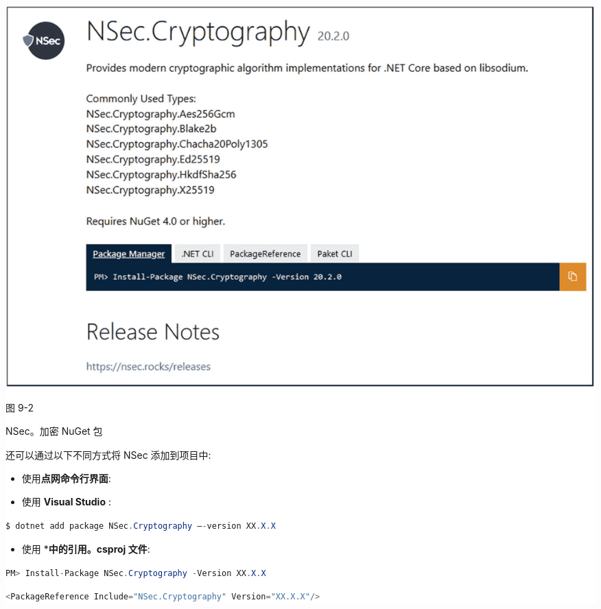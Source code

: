 ![img/493660_1_En_9_Fig2_HTML.jpg](img/493660_1_En_9_Fig2_HTML.jpg)

图 9-2

NSec。加密 NuGet 包

还可以通过以下不同方式将 NSec 添加到项目中:

*   使用**点网命令行界面**:

*   使用 **Visual Studio** :

```cs
$ dotnet add package NSec.Cryptography –-version XX.X.X

```

*   使用 ***中的引用。csproj 文件**:

```cs
PM> Install-Package NSec.Cryptography -Version XX.X.X

```

```cs
<PackageReference Include="NSec.Cryptography" Version="XX.X.X"/>

```
